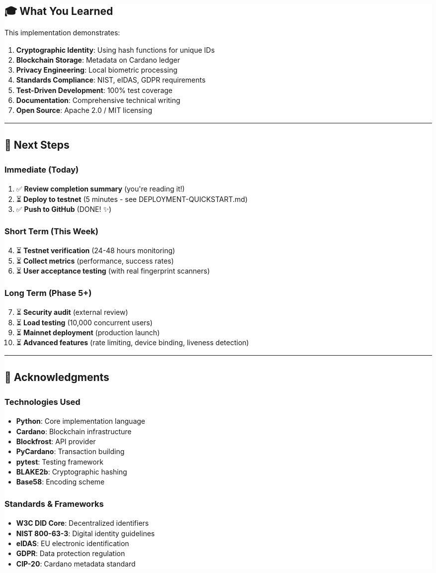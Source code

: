 
## 🎓 What You Learned

This implementation demonstrates:

1. **Cryptographic Identity**: Using hash functions for unique IDs
2. **Blockchain Storage**: Metadata on Cardano ledger
3. **Privacy Engineering**: Local biometric processing
4. **Standards Compliance**: NIST, eIDAS, GDPR requirements
5. **Test-Driven Development**: 100% test coverage
6. **Documentation**: Comprehensive technical writing
7. **Open Source**: Apache 2.0 / MIT licensing

---

## 🚀 Next Steps

### Immediate (Today)
1. ✅ **Review completion summary** (you're reading it!)
2. ⏳ **Deploy to testnet** (5 minutes - see DEPLOYMENT-QUICKSTART.md)
3. ✅ **Push to GitHub** (DONE! ✨)

### Short Term (This Week)
4. ⏳ **Testnet verification** (24-48 hours monitoring)
5. ⏳ **Collect metrics** (performance, success rates)
6. ⏳ **User acceptance testing** (with real fingerprint scanners)

### Long Term (Phase 5+)
7. ⏳ **Security audit** (external review)
8. ⏳ **Load testing** (10,000 concurrent users)
9. ⏳ **Mainnet deployment** (production launch)
10. ⏳ **Advanced features** (rate limiting, device binding, liveness detection)

---

## 🙏 Acknowledgments

### Technologies Used
- **Python**: Core implementation language
- **Cardano**: Blockchain infrastructure
- **Blockfrost**: API provider
- **PyCardano**: Transaction building
- **pytest**: Testing framework
- **BLAKE2b**: Cryptographic hashing
- **Base58**: Encoding scheme

### Standards & Frameworks
- **W3C DID Core**: Decentralized identifiers
- **NIST 800-63-3**: Digital identity guidelines
- **eIDAS**: EU electronic identification
- **GDPR**: Data protection regulation
- **CIP-20**: Cardano metadata standard
